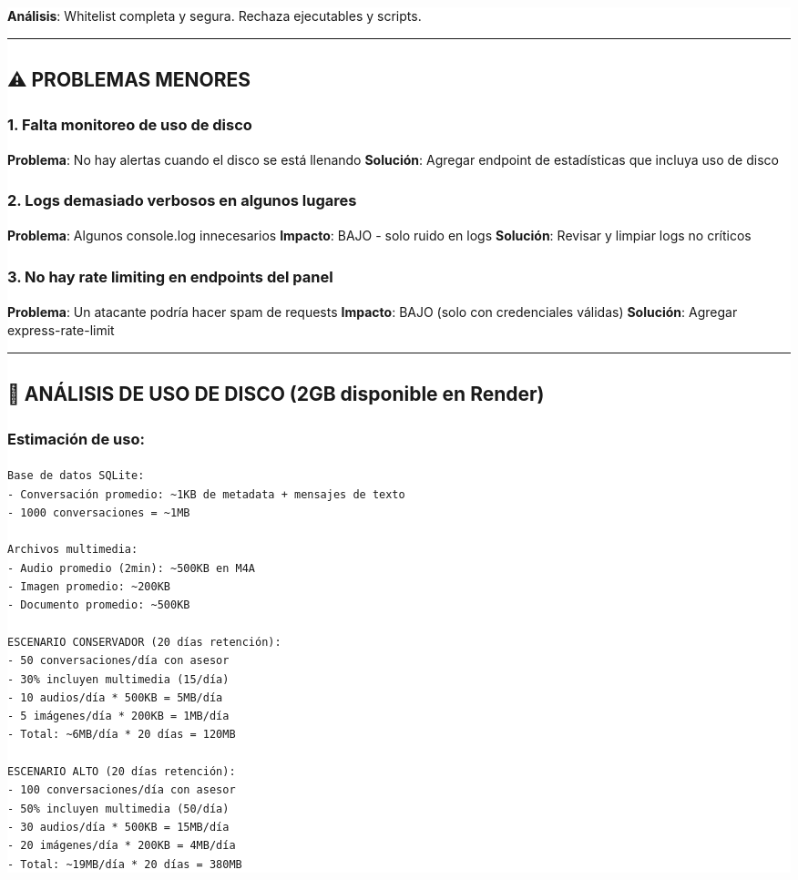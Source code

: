 **Análisis**: Whitelist completa y segura. Rechaza ejecutables y scripts.

---

## ⚠️ PROBLEMAS MENORES

### 1. Falta monitoreo de uso de disco
**Problema**: No hay alertas cuando el disco se está llenando
**Solución**: Agregar endpoint de estadísticas que incluya uso de disco

### 2. Logs demasiado verbosos en algunos lugares
**Problema**: Algunos console.log innecesarios
**Impacto**: BAJO - solo ruido en logs
**Solución**: Revisar y limpiar logs no críticos

### 3. No hay rate limiting en endpoints del panel
**Problema**: Un atacante podría hacer spam de requests
**Impacto**: BAJO (solo con credenciales válidas)
**Solución**: Agregar express-rate-limit

---

## 💾 ANÁLISIS DE USO DE DISCO (2GB disponible en Render)

### Estimación de uso:
```
Base de datos SQLite:
- Conversación promedio: ~1KB de metadata + mensajes de texto
- 1000 conversaciones = ~1MB

Archivos multimedia:
- Audio promedio (2min): ~500KB en M4A
- Imagen promedio: ~200KB
- Documento promedio: ~500KB

ESCENARIO CONSERVADOR (20 días retención):
- 50 conversaciones/día con asesor
- 30% incluyen multimedia (15/día)
- 10 audios/día * 500KB = 5MB/día
- 5 imágenes/día * 200KB = 1MB/día
- Total: ~6MB/día * 20 días = 120MB

ESCENARIO ALTO (20 días retención):
- 100 conversaciones/día con asesor
- 50% incluyen multimedia (50/día)
- 30 audios/día * 500KB = 15MB/día
- 20 imágenes/día * 200KB = 4MB/día
- Total: ~19MB/día * 20 días = 380MB
```
